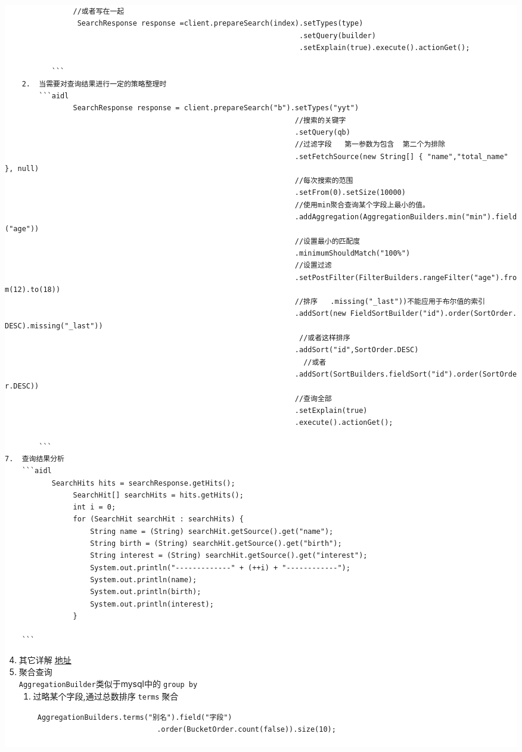                     //或者写在一起
                     SearchResponse response =client.prepareSearch(index).setTypes(type)
                                                                         .setQuery(builder)
                                                                         .setExplain(true).execute().actionGet();
       
               ```
        2.  当需要对查询结果进行一定的策略整理时        
            ```aidl
                	SearchResponse response = client.prepareSearch("b").setTypes("yyt")
                                       		                            //搜索的关键字
                                       									.setQuery(qb)
                                       									//过滤字段   第一参数为包含  第二个为排除
                                       		                            .setFetchSource(new String[] { "name","total_name" }, null)
                                       									//每次搜索的范围
                                       									.setFrom(0).setSize(10000)
                             								            //使用min聚合查询某个字段上最小的值。
                             								            .addAggregation(AggregationBuilders.min("min").field("age"))
                                       								    //设置最小的匹配度
                                       								    .minimumShouldMatch("100%")
                                       								    //设置过滤
                                       								    .setPostFilter(FilterBuilders.rangeFilter("age").from(12).to(18))
                             								            //排序   .missing("_last"))不能应用于布尔值的索引
                   								                        .addSort(new FieldSortBuilder("id").order(SortOrder.DESC).missing("_last"))
                	                                                     //或者这样排序
                	                                                    .addSort("id",SortOrder.DESC)
                                                                          //或者
                                                                        .addSort(SortBuilders.fieldSort("id").order(SortOrder.DESC))    
                                       								    //查询全部
                                       								    .setExplain(true)
                                       								    .execute().actionGet(); 

            ```
    7.  查询结果分析        
        ```aidl
               SearchHits hits = searchResponse.getHits();
                    SearchHit[] searchHits = hits.getHits();
                    int i = 0;
                    for (SearchHit searchHit : searchHits) {
                        String name = (String) searchHit.getSource().get("name");
                        String birth = (String) searchHit.getSource().get("birth");
                        String interest = (String) searchHit.getSource().get("interest");
                        System.out.println("-------------" + (++i) + "------------");
                        System.out.println(name);
                        System.out.println(birth);
                        System.out.println(interest);
                    }

        ```
4. 其它详解
    [地址](https://www.felayman.com/articles/2017/11/20/1511170141414.html)  
5. 聚合查询             
       `AggregationBuilder`类似于mysql中的 `group by`
      1. 过略某个字段,通过总数排序  `terms` 聚合
            ```aidl
             AggregationBuilders.terms("别名").field("字段")
                                         .order(BucketOrder.count(false)).size(10);
                                